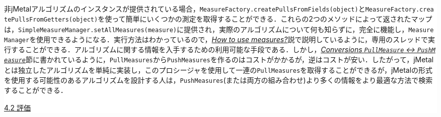 非jMetalアルゴリズムのインスタンスが提供されている場合，`MeasureFactory.createPullsFromFields(object)`と`MeasureFactory.createPullsFromGetters(object)`を使って簡単にいくつかの測定を取得することができる．これらの2つのメソッドによって返されたマップは，`SimpleMeasureManager.setAllMeasures(measure)`に提供され，実際のアルゴリズムについて何も知らずに，完全に機能し，`MeasureManager`を使用できるようになる．実行方法はわかっているので，[*How to use measures?*](#how-to-use-measures)説で説明しているように，専用のスレッドで実行することができる．アルゴリズムに関する情報を入手するための利用可能な手段である．しかし，[*Conversions `PullMeasure` <-> `PushMeasure`*](#conversions-pullmeasure---pushmeasure)節に書かれているように，`PullMeasures`から`PushMeasures`を作るのはコストがかかるが，逆はコストが安い．したがって，jMetalとは独立したアルゴリズムを単純に実装し，このプロシージャを使用して一連の`PullMeasures`を取得することができるが，jMetalの形式を使用する可能性のあるアルゴリズムを設計する人は，`PushMeasures`(または両方の組み合わせ)より多くの情報をより最適な方法で検索することができる．

[4.2 評価](evaluators.md)
